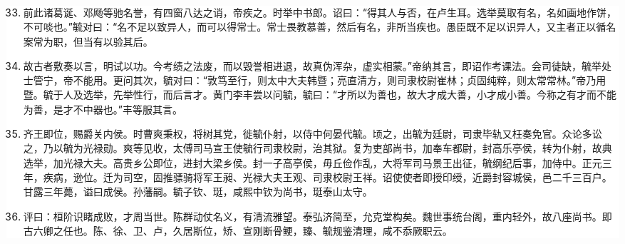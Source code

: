 33. <span id="魏书二十二　桓二陈徐韂卢传第二十二-33"></span>
前此诸葛诞、邓飏等驰名誉，有四窗八达之诮，帝疾之。时举中书郎。诏曰：“得其人与否，在卢生耳。选举莫取有名，名如画地作饼，不可啖也。”毓对曰：“名不足以致异人，而可以得常士。常士畏教慕善，然后有名，非所当疾也。愚臣既不足以识异人，又主者正以循名案常为职，但当有以验其后。

34. <span id="魏书二十二　桓二陈徐韂卢传第二十二-34"></span>
故古者敷奏以言，明试以功。今考绩之法废，而以毁誉相进退，故真伪浑杂，虚实相蒙。”帝纳其言，即诏作考课法。会司徒缺，毓举处士管宁，帝不能用。更问其次，毓对曰：“敦笃至行，则太中大夫韩暨；亮直清方，则司隶校尉崔林；贞固纯粹，则太常常林。”帝乃用暨。毓于人及选举，先举性行，而后言才。黄门李丰尝以问毓，毓曰：“才所以为善也，故大才成大善，小才成小善。今称之有才而不能为善，是才不中器也。”丰等服其言。

35. <span id="魏书二十二　桓二陈徐韂卢传第二十二-35"></span>
齐王即位，赐爵关内侯。时曹爽秉权，将树其党，徙毓仆射，以侍中何晏代毓。顷之，出毓为廷尉，司隶毕轨又枉奏免官。众论多讼之，乃以毓为光禄勋。爽等见收，太傅司马宣王使毓行司隶校尉，治其狱。复为吏部尚书，加奉车都尉，封高乐亭侯，转为仆射，故典选举，加光禄大夫。高贵乡公即位，进封大梁乡侯。封一子高亭侯，毋丘俭作乱，大将军司马景王出征，毓纲纪后事，加侍中。正元三年，疾病，逊位。迁为司空，固推骠骑将军王昶、光禄大夫王观、司隶校尉王祥。诏使使者即授印绶，近爵封容城侯，邑二千三百户。甘露三年薨，谥曰成侯。孙藩嗣。毓子钦、珽，咸熙中钦为尚书，珽泰山太守。

36. <span id="魏书二十二　桓二陈徐韂卢传第二十二-36"></span>
评曰：桓阶识睹成败，才周当世。陈群动仗名义，有清流雅望。泰弘济简至，允克堂构矣。魏世事统台阁，重内轻外，故八座尚书。即古六卿之任也。陈、徐、卫、卢，久居斯位，矫、宣刚断骨鲠，臻、毓规鉴清理，咸不忝厥职云。

